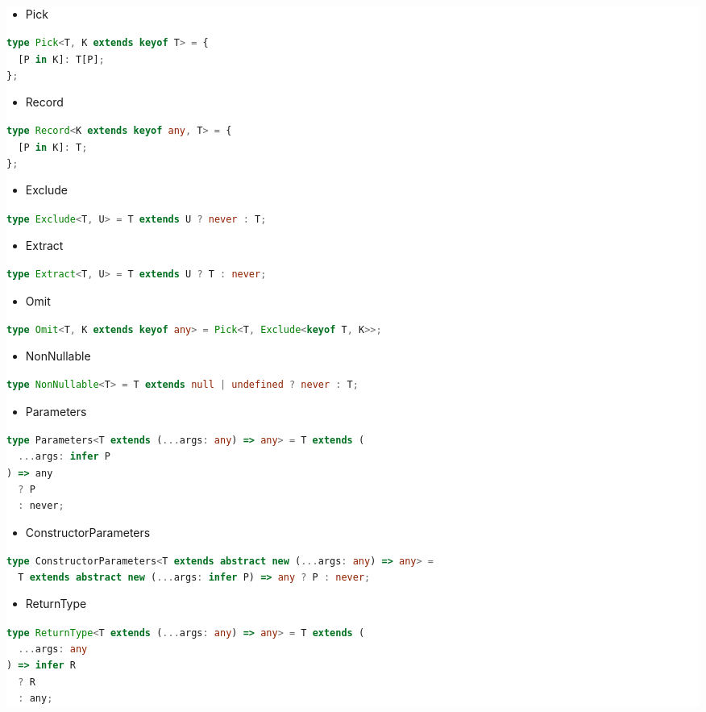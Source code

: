 - Pick

```typescript
type Pick<T, K extends keyof T> = {
  [P in K]: T[P];
};
```

- Record

```typescript
type Record<K extends keyof any, T> = {
  [P in K]: T;
};
```

- Exclude

```typescript
type Exclude<T, U> = T extends U ? never : T;
```

- Extract

```typescript
type Extract<T, U> = T extends U ? T : never;
```

- Omit

```typescript
type Omit<T, K extends keyof any> = Pick<T, Exclude<keyof T, K>>;
```

- NonNullable

```typescript
type NonNullable<T> = T extends null | undefined ? never : T;
```

- Parameters

```typescript
type Parameters<T extends (...args: any) => any> = T extends (
  ...args: infer P
) => any
  ? P
  : never;
```

- ConstructorParameters

```typescript
type ConstructorParameters<T extends abstract new (...args: any) => any> =
  T extends abstract new (...args: infer P) => any ? P : never;
```

- ReturnType

```typescript
type ReturnType<T extends (...args: any) => any> = T extends (
  ...args: any
) => infer R
  ? R
  : any;
```


  [extraProps: string]: any;
  [key: string]: string;